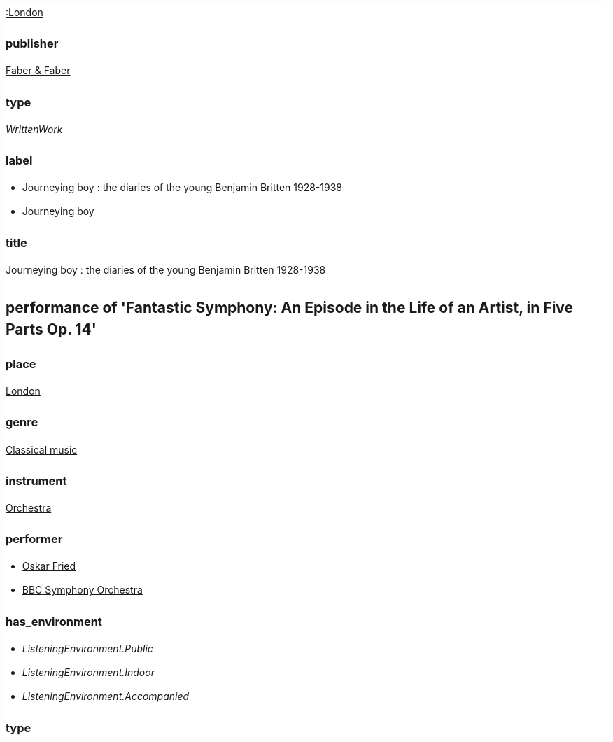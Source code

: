 
[:London](#-London)

### publisher


[Faber & Faber](#Faber-&-Faber)

### type


*WrittenWork*

### label

 - Journeying boy : the diaries of the young Benjamin Britten 1928-1938

 - Journeying boy

### title


Journeying boy : the diaries of the young Benjamin Britten 1928-1938

## performance of 'Fantastic Symphony: An Episode in the Life of an Artist, in Five Parts Op. 14'

### place


[London](#London)

### genre


[Classical music](#Classical-music)

### instrument


[Orchestra](#Orchestra)

### performer

 - [Oskar Fried](#Oskar-Fried)

 - [BBC Symphony Orchestra](#BBC-Symphony-Orchestra)

### has_environment

 - *ListeningEnvironment.Public*

 - *ListeningEnvironment.Indoor*

 - *ListeningEnvironment.Accompanied*

### type
